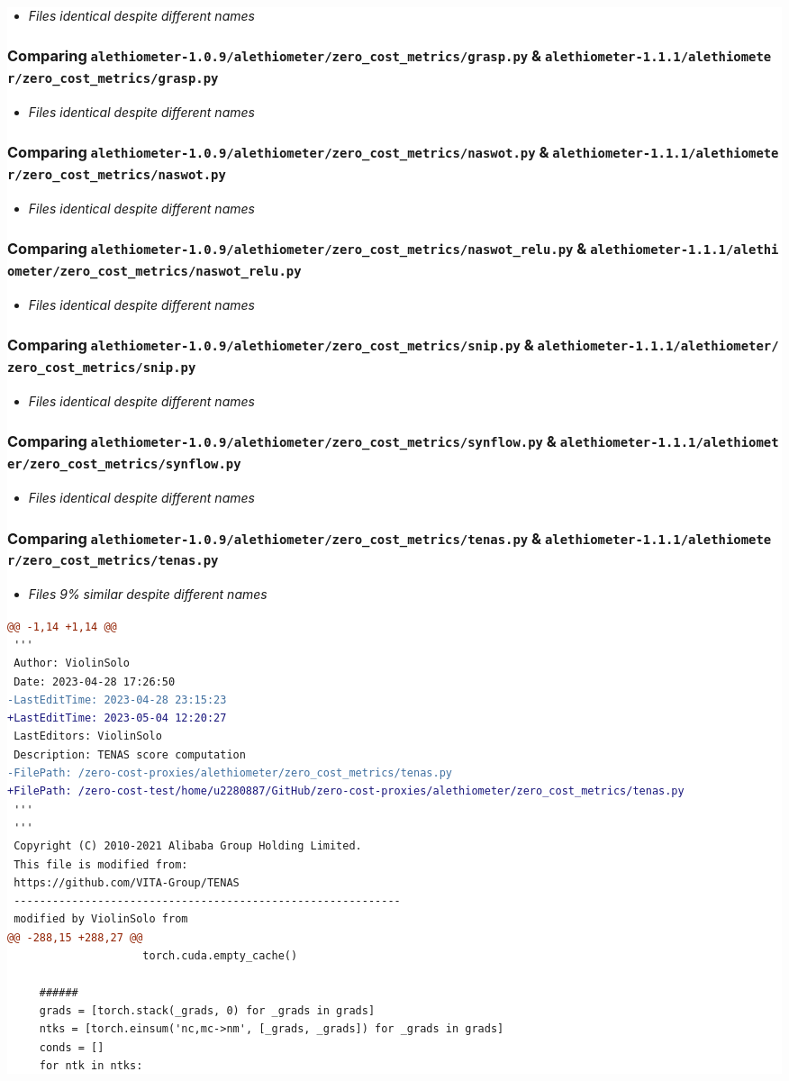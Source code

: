  * *Files identical despite different names*

### Comparing `alethiometer-1.0.9/alethiometer/zero_cost_metrics/grasp.py` & `alethiometer-1.1.1/alethiometer/zero_cost_metrics/grasp.py`

 * *Files identical despite different names*

### Comparing `alethiometer-1.0.9/alethiometer/zero_cost_metrics/naswot.py` & `alethiometer-1.1.1/alethiometer/zero_cost_metrics/naswot.py`

 * *Files identical despite different names*

### Comparing `alethiometer-1.0.9/alethiometer/zero_cost_metrics/naswot_relu.py` & `alethiometer-1.1.1/alethiometer/zero_cost_metrics/naswot_relu.py`

 * *Files identical despite different names*

### Comparing `alethiometer-1.0.9/alethiometer/zero_cost_metrics/snip.py` & `alethiometer-1.1.1/alethiometer/zero_cost_metrics/snip.py`

 * *Files identical despite different names*

### Comparing `alethiometer-1.0.9/alethiometer/zero_cost_metrics/synflow.py` & `alethiometer-1.1.1/alethiometer/zero_cost_metrics/synflow.py`

 * *Files identical despite different names*

### Comparing `alethiometer-1.0.9/alethiometer/zero_cost_metrics/tenas.py` & `alethiometer-1.1.1/alethiometer/zero_cost_metrics/tenas.py`

 * *Files 9% similar despite different names*

```diff
@@ -1,14 +1,14 @@
 '''
 Author: ViolinSolo
 Date: 2023-04-28 17:26:50
-LastEditTime: 2023-04-28 23:15:23
+LastEditTime: 2023-05-04 12:20:27
 LastEditors: ViolinSolo
 Description: TENAS score computation
-FilePath: /zero-cost-proxies/alethiometer/zero_cost_metrics/tenas.py
+FilePath: /zero-cost-test/home/u2280887/GitHub/zero-cost-proxies/alethiometer/zero_cost_metrics/tenas.py
 '''
 '''
 Copyright (C) 2010-2021 Alibaba Group Holding Limited.
 This file is modified from:
 https://github.com/VITA-Group/TENAS
 ------------------------------------------------------------
 modified by ViolinSolo from 
@@ -288,15 +288,27 @@
                     torch.cuda.empty_cache()
 
     ######
     grads = [torch.stack(_grads, 0) for _grads in grads]
     ntks = [torch.einsum('nc,mc->nm', [_grads, _grads]) for _grads in grads]
     conds = []
     for ntk in ntks:
```